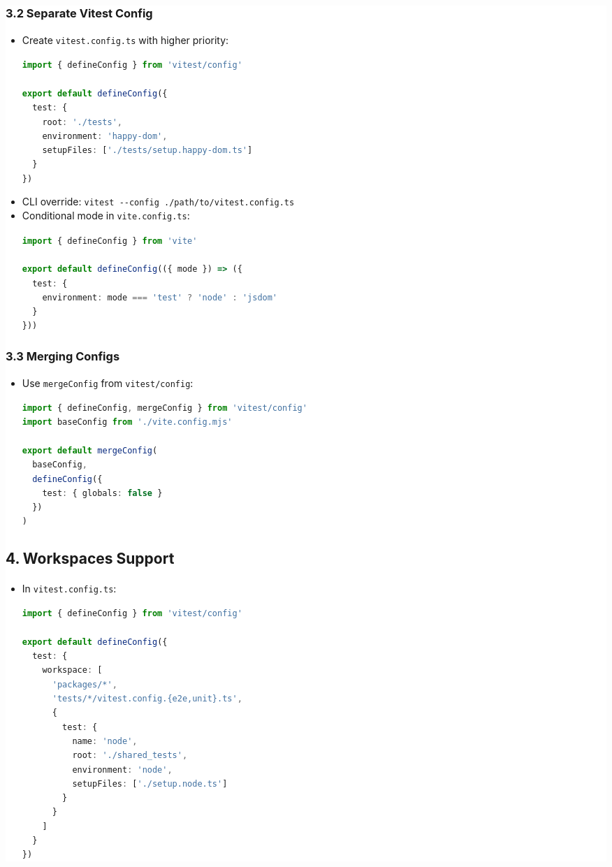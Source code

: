 ### 3.2 Separate Vitest Config

- Create `vitest.config.ts` with higher priority:
  ```ts
  import { defineConfig } from 'vitest/config'

  export default defineConfig({
    test: {
      root: './tests',
      environment: 'happy-dom',
      setupFiles: ['./tests/setup.happy-dom.ts']
    }
  })
  ```
- CLI override: `vitest --config ./path/to/vitest.config.ts`
- Conditional mode in `vite.config.ts`:
  ```ts
  import { defineConfig } from 'vite'

  export default defineConfig(({ mode }) => ({
    test: {
      environment: mode === 'test' ? 'node' : 'jsdom'
    }
  }))
  ```

### 3.3 Merging Configs

- Use `mergeConfig` from `vitest/config`:
  ```ts
  import { defineConfig, mergeConfig } from 'vitest/config'
  import baseConfig from './vite.config.mjs'

  export default mergeConfig(
    baseConfig,
    defineConfig({
      test: { globals: false }
    })
  )
  ```

## 4. Workspaces Support

- In `vitest.config.ts`:
  ```ts
  import { defineConfig } from 'vitest/config'

  export default defineConfig({
    test: {
      workspace: [
        'packages/*',
        'tests/*/vitest.config.{e2e,unit}.ts',
        {
          test: {
            name: 'node',
            root: './shared_tests',
            environment: 'node',
            setupFiles: ['./setup.node.ts']
          }
        }
      ]
    }
  })
  ```
